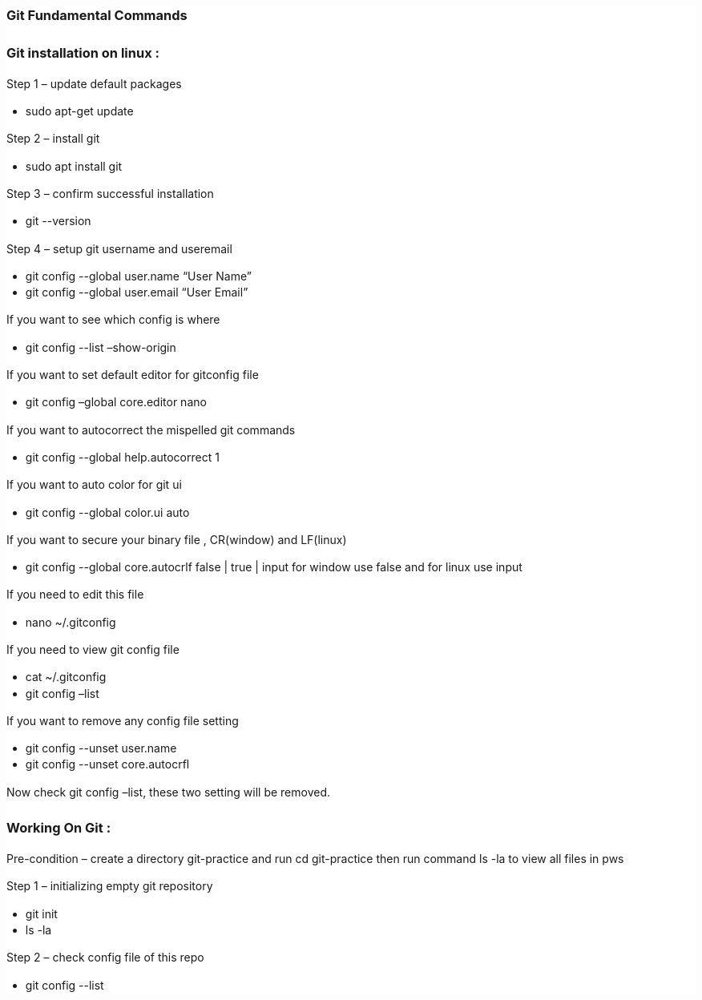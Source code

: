 ### Git Fundamental Commands

### Git installation on linux :

Step 1 – update default packages
* sudo apt-get update

Step 2 – install git
* sudo apt install git

Step 3 – confirm successful installation
* git --version

Step 4 – setup git username and useremail
* git config --global user.name “User Name”
* git config --global user.email “User Email”

If you want to see which config is where
* git config --list –show-origin

If you want to set default editor for gitconfig file
* git config –global core.editor nano

If you want to autocorrect the mispelled git commands
* git config --global help.autocorrect 1

If you want to auto color for git ui
* git config --global color.ui auto

If you want to secure your binary file , CR(window) and LF(linux)
* git config --global core.autocrlf false | true | input
for window use false and for linux use input

If you need to edit this file
* nano ~/.gitconfig

If you need to view git config file
* cat ~/.gitconfig
* git config –list

If you want to remove any config file setting 
* git config --unset user.name
* git config --unset core.autocrfl

Now check git config –list, these two setting will be removed.

### Working On Git :

Pre-condition – create a directory git-practice and run cd git-practice then run command ls -la to view all files in pws

Step 1 – initializing empty git repository
* git init
* ls -la

Step 2 – check config file of this repo 
* git config --list 
